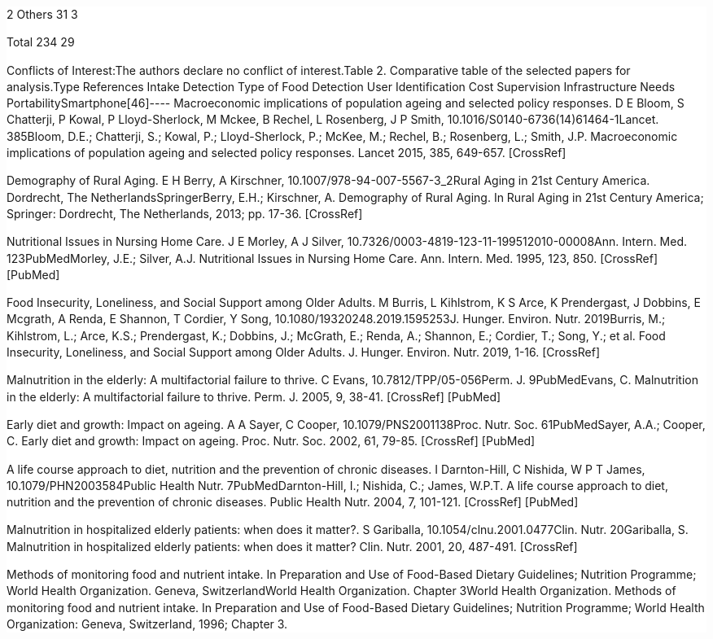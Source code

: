 2 
Others 
31 
3 

Total 
234 
29 


Conflicts of Interest:The authors declare no conflict of interest.Table 2. Comparative table of the selected papers for analysis.Type References Intake Detection Type of Food Detection User Identification Cost Supervision Infrastructure Needs PortabilitySmartphone[46]----
Macroeconomic implications of population ageing and selected policy responses. D E Bloom, S Chatterji, P Kowal, P Lloyd-Sherlock, M Mckee, B Rechel, L Rosenberg, J P Smith, 10.1016/S0140-6736(14)61464-1Lancet. 385Bloom, D.E.; Chatterji, S.; Kowal, P.; Lloyd-Sherlock, P.; McKee, M.; Rechel, B.; Rosenberg, L.; Smith, J.P. Macroeconomic implications of population ageing and selected policy responses. Lancet 2015, 385, 649-657. [CrossRef]

Demography of Rural Aging. E H Berry, A Kirschner, 10.1007/978-94-007-5567-3_2Rural Aging in 21st Century America. Dordrecht, The NetherlandsSpringerBerry, E.H.; Kirschner, A. Demography of Rural Aging. In Rural Aging in 21st Century America; Springer: Dordrecht, The Netherlands, 2013; pp. 17-36. [CrossRef]

Nutritional Issues in Nursing Home Care. J E Morley, A J Silver, 10.7326/0003-4819-123-11-199512010-00008Ann. Intern. Med. 123PubMedMorley, J.E.; Silver, A.J. Nutritional Issues in Nursing Home Care. Ann. Intern. Med. 1995, 123, 850. [CrossRef] [PubMed]

Food Insecurity, Loneliness, and Social Support among Older Adults. M Burris, L Kihlstrom, K S Arce, K Prendergast, J Dobbins, E Mcgrath, A Renda, E Shannon, T Cordier, Y Song, 10.1080/19320248.2019.1595253J. Hunger. Environ. Nutr. 2019Burris, M.; Kihlstrom, L.; Arce, K.S.; Prendergast, K.; Dobbins, J.; McGrath, E.; Renda, A.; Shannon, E.; Cordier, T.; Song, Y.; et al. Food Insecurity, Loneliness, and Social Support among Older Adults. J. Hunger. Environ. Nutr. 2019, 1-16. [CrossRef]

Malnutrition in the elderly: A multifactorial failure to thrive. C Evans, 10.7812/TPP/05-056Perm. J. 9PubMedEvans, C. Malnutrition in the elderly: A multifactorial failure to thrive. Perm. J. 2005, 9, 38-41. [CrossRef] [PubMed]

Early diet and growth: Impact on ageing. A A Sayer, C Cooper, 10.1079/PNS2001138Proc. Nutr. Soc. 61PubMedSayer, A.A.; Cooper, C. Early diet and growth: Impact on ageing. Proc. Nutr. Soc. 2002, 61, 79-85. [CrossRef] [PubMed]

A life course approach to diet, nutrition and the prevention of chronic diseases. I Darnton-Hill, C Nishida, W P T James, 10.1079/PHN2003584Public Health Nutr. 7PubMedDarnton-Hill, I.; Nishida, C.; James, W.P.T. A life course approach to diet, nutrition and the prevention of chronic diseases. Public Health Nutr. 2004, 7, 101-121. [CrossRef] [PubMed]

Malnutrition in hospitalized elderly patients: when does it matter?. S Gariballa, 10.1054/clnu.2001.0477Clin. Nutr. 20Gariballa, S. Malnutrition in hospitalized elderly patients: when does it matter? Clin. Nutr. 2001, 20, 487-491. [CrossRef]

Methods of monitoring food and nutrient intake. In Preparation and Use of Food-Based Dietary Guidelines; Nutrition Programme; World Health Organization. Geneva, SwitzerlandWorld Health Organization. Chapter 3World Health Organization. Methods of monitoring food and nutrient intake. In Preparation and Use of Food-Based Dietary Guidelines; Nutrition Programme; World Health Organization: Geneva, Switzerland, 1996; Chapter 3.
